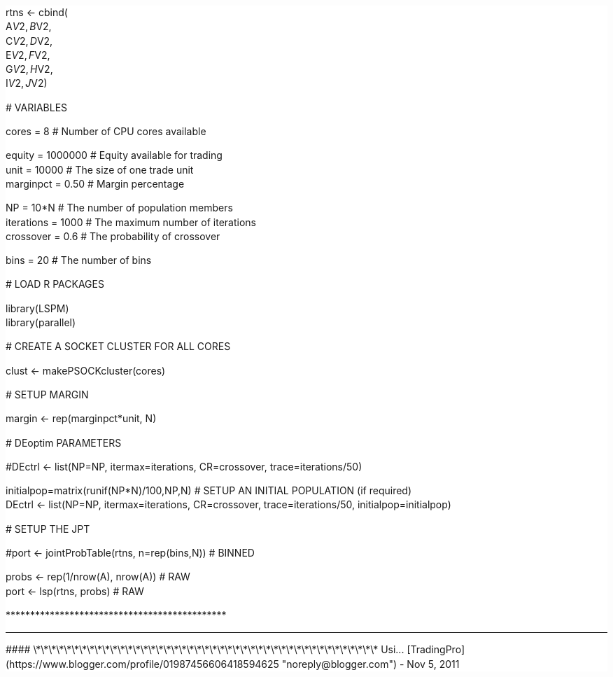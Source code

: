rtns <- cbind(  
A$V2,  
B$V2,  
C$V2,  
D$V2,  
E$V2,  
F$V2,  
G$V2,  
H$V2,  
I$V2,  
J$V2)  
  
\# VARIABLES  
  
cores = 8 # Number of CPU cores available  
  
equity = 1000000 # Equity available for trading  
unit = 10000 # The size of one trade unit  
marginpct = 0.50 # Margin percentage  
  
NP = 10\*N # The number of population members  
iterations = 1000 # The maximum number of iterations  
crossover = 0.6 # The probability of crossover  
  
bins = 20 # The number of bins  
  
\# LOAD R PACKAGES  
  
library(LSPM)  
library(parallel)  
  
\# CREATE A SOCKET CLUSTER FOR ALL CORES  
  
clust <- makePSOCKcluster(cores)  
  
\# SETUP MARGIN  
  
margin <- rep(marginpct\*unit, N)  
  
\# DEoptim PARAMETERS  
  
#DEctrl <- list(NP=NP, itermax=iterations, CR=crossover, trace=iterations/50)  
  
initialpop=matrix(runif(NP\*N)/100,NP,N) # SETUP AN INITIAL POPULATION (if required)  
DEctrl <- list(NP=NP, itermax=iterations, CR=crossover, trace=iterations/50, initialpop=initialpop)  
  
\# SETUP THE JPT  
  
#port <- jointProbTable(rtns, n=rep(bins,N)) # BINNED  
  
probs <- rep(1/nrow(A), nrow(A)) # RAW  
port <- lsp(rtns, probs) # RAW  
  
\*\*\*\*\*\*\*\*\*\*\*\*\*\*\*\*\*\*\*\*\*\*\*\*\*\*\*\*\*\*\*\*\*\*\*\*\*\*\*\*\*\*\*\*\*
<hr />
#### \*\*\*\*\*\*\*\*\*\*\*\*\*\*\*\*\*\*\*\*\*\*\*\*\*\*\*\*\*\*\*\*\*\*\*\*\*\*\*\*\*\*\*\*\* Usi...
[TradingPro](https://www.blogger.com/profile/01987456606418594625 "noreply@blogger.com") - <time datetime="2011-11-10T22:48:56.559-06:00">Nov 5, 2011</time>

